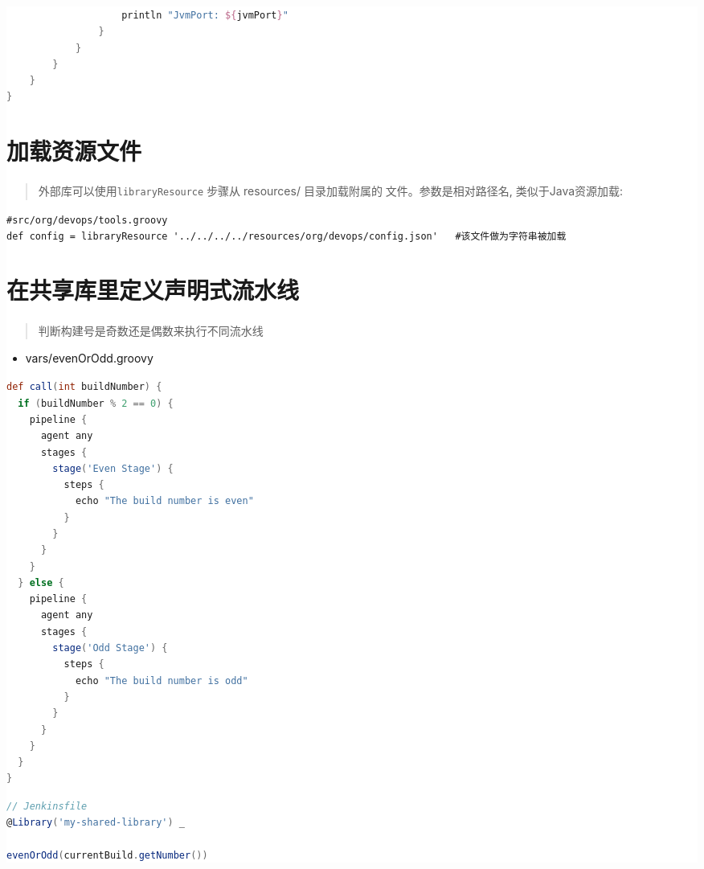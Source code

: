 ```groovy
                    println "JvmPort: ${jvmPort}" 
                }
            }
        }
    }
}
```

# 加载资源文件
>外部库可以使用`libraryResource` 步骤从 resources/ 目录加载附属的 文件。参数是相对路径名, 类似于Java资源加载:
```
#src/org/devops/tools.groovy
def config = libraryResource '../../../../resources/org/devops/config.json'   #该文件做为字符串被加载
```

# 在共享库里定义声明式流水线
>判断构建号是奇数还是偶数来执行不同流水线
* vars/evenOrOdd.groovy
```groovy
def call(int buildNumber) {
  if (buildNumber % 2 == 0) {
    pipeline {
      agent any
      stages {
        stage('Even Stage') {
          steps {
            echo "The build number is even"
          }
        }
      }
    }
  } else {
    pipeline {
      agent any
      stages {
        stage('Odd Stage') {
          steps {
            echo "The build number is odd"
          }
        }
      }
    }
  }
}
```
```groovy
// Jenkinsfile
@Library('my-shared-library') _

evenOrOdd(currentBuild.getNumber())
```